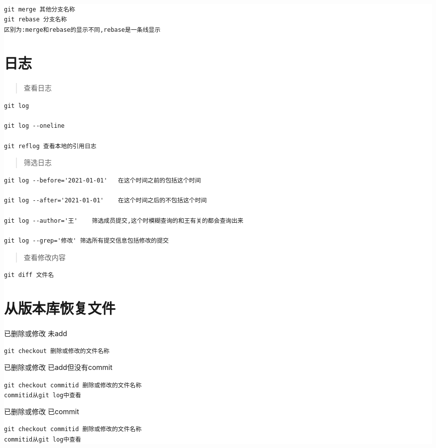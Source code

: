 ```shell
git merge 其他分支名称
git rebase 分支名称
区别为:merge和rebase的显示不同,rebase是一条线显示
```



# 日志

>查看日志

```shell
git log

git log --oneline

git reflog 查看本地的引用日志
```

>筛选日志

```shell
git log --before='2021-01-01'	在这个时间之前的包括这个时间

git log --after='2021-01-01'	在这个时间之后的不包括这个时间

git log --author='王'	筛选成员提交,这个时模糊查询的和王有关的都会查询出来

git log --grep='修改'	筛选所有提交信息包括修改的提交
```

>查看修改内容

```shell
git diff 文件名
```



# 从版本库恢复文件

已删除或修改 未add

```shell
git checkout 删除或修改的文件名称
```

已删除或修改 已add但没有commit

```shell
git checkout commitid 删除或修改的文件名称
commitid从git log中查看
```

已删除或修改 已commit

```shell
git checkout commitid 删除或修改的文件名称
commitid从git log中查看
```
